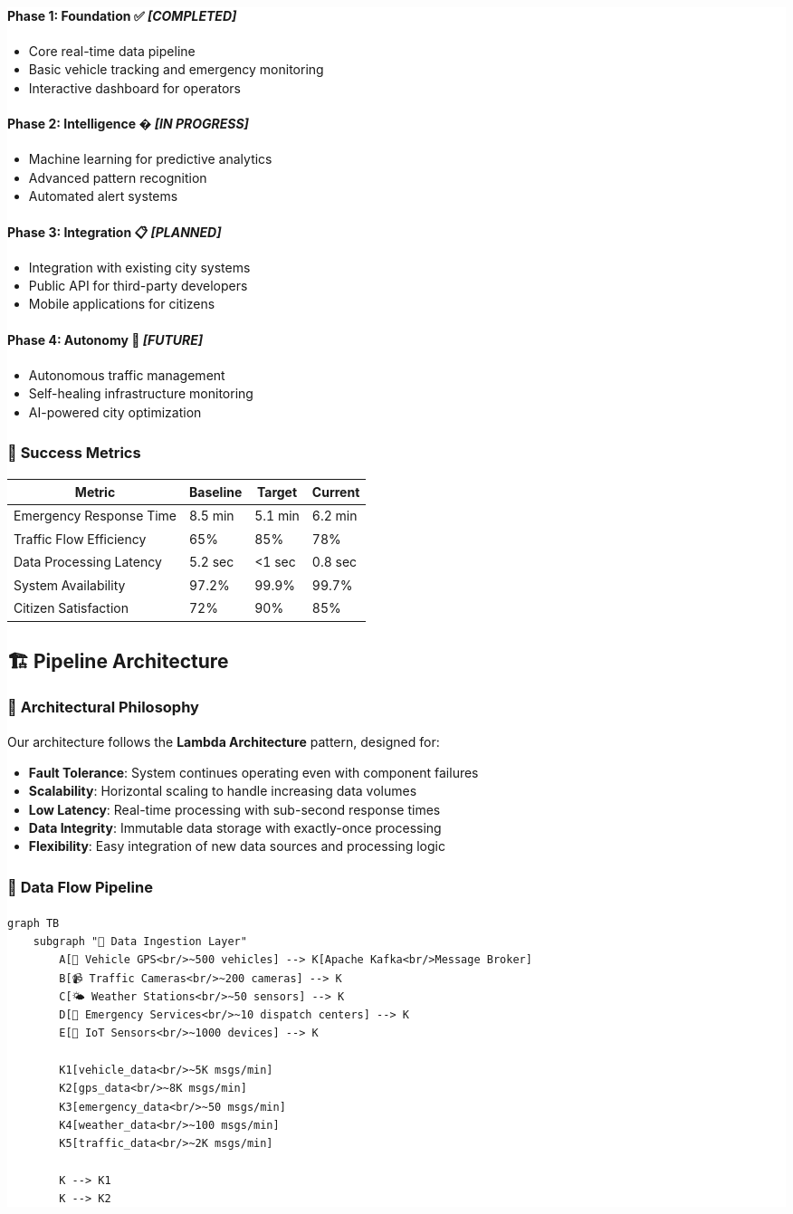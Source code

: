 #### **Phase 1: Foundation** ✅ *[COMPLETED]*
- Core real-time data pipeline
- Basic vehicle tracking and emergency monitoring
- Interactive dashboard for operators

#### **Phase 2: Intelligence** � *[IN PROGRESS]*
- Machine learning for predictive analytics
- Advanced pattern recognition
- Automated alert systems

#### **Phase 3: Integration** 📋 *[PLANNED]*
- Integration with existing city systems
- Public API for third-party developers
- Mobile applications for citizens

#### **Phase 4: Autonomy** 🔮 *[FUTURE]*
- Autonomous traffic management
- Self-healing infrastructure monitoring
- AI-powered city optimization

### 🎯 **Success Metrics**

| Metric | Baseline | Target | Current |
|--------|----------|--------|---------|
| Emergency Response Time | 8.5 min | 5.1 min | 6.2 min |
| Traffic Flow Efficiency | 65% | 85% | 78% |
| Data Processing Latency | 5.2 sec | <1 sec | 0.8 sec |
| System Availability | 97.2% | 99.9% | 99.7% |
| Citizen Satisfaction | 72% | 90% | 85% |

## 🏗️ Pipeline Architecture

### 🎨 **Architectural Philosophy**

Our architecture follows the **Lambda Architecture** pattern, designed for:
- **Fault Tolerance**: System continues operating even with component failures
- **Scalability**: Horizontal scaling to handle increasing data volumes
- **Low Latency**: Real-time processing with sub-second response times
- **Data Integrity**: Immutable data storage with exactly-once processing
- **Flexibility**: Easy integration of new data sources and processing logic

### 🔄 **Data Flow Pipeline**

```mermaid
graph TB
    subgraph "📡 Data Ingestion Layer"
        A[🚗 Vehicle GPS<br/>~500 vehicles] --> K[Apache Kafka<br/>Message Broker]
        B[📹 Traffic Cameras<br/>~200 cameras] --> K
        C[🌤️ Weather Stations<br/>~50 sensors] --> K
        D[🚨 Emergency Services<br/>~10 dispatch centers] --> K
        E[🏢 IoT Sensors<br/>~1000 devices] --> K
        
        K1[vehicle_data<br/>~5K msgs/min]
        K2[gps_data<br/>~8K msgs/min]
        K3[emergency_data<br/>~50 msgs/min]
        K4[weather_data<br/>~100 msgs/min]
        K5[traffic_data<br/>~2K msgs/min]
        
        K --> K1
        K --> K2
```